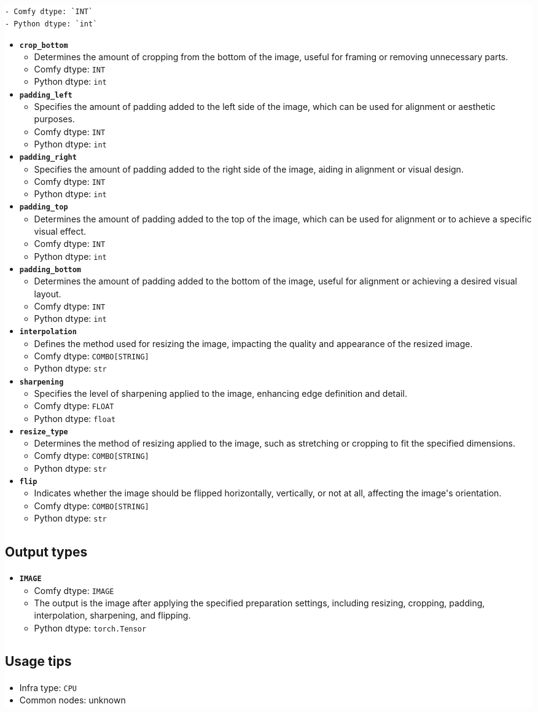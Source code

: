    - Comfy dtype: `INT`
    - Python dtype: `int`
- **`crop_bottom`**
    - Determines the amount of cropping from the bottom of the image, useful for framing or removing unnecessary parts.
    - Comfy dtype: `INT`
    - Python dtype: `int`
- **`padding_left`**
    - Specifies the amount of padding added to the left side of the image, which can be used for alignment or aesthetic purposes.
    - Comfy dtype: `INT`
    - Python dtype: `int`
- **`padding_right`**
    - Specifies the amount of padding added to the right side of the image, aiding in alignment or visual design.
    - Comfy dtype: `INT`
    - Python dtype: `int`
- **`padding_top`**
    - Determines the amount of padding added to the top of the image, which can be used for alignment or to achieve a specific visual effect.
    - Comfy dtype: `INT`
    - Python dtype: `int`
- **`padding_bottom`**
    - Determines the amount of padding added to the bottom of the image, useful for alignment or achieving a desired visual layout.
    - Comfy dtype: `INT`
    - Python dtype: `int`
- **`interpolation`**
    - Defines the method used for resizing the image, impacting the quality and appearance of the resized image.
    - Comfy dtype: `COMBO[STRING]`
    - Python dtype: `str`
- **`sharpening`**
    - Specifies the level of sharpening applied to the image, enhancing edge definition and detail.
    - Comfy dtype: `FLOAT`
    - Python dtype: `float`
- **`resize_type`**
    - Determines the method of resizing applied to the image, such as stretching or cropping to fit the specified dimensions.
    - Comfy dtype: `COMBO[STRING]`
    - Python dtype: `str`
- **`flip`**
    - Indicates whether the image should be flipped horizontally, vertically, or not at all, affecting the image's orientation.
    - Comfy dtype: `COMBO[STRING]`
    - Python dtype: `str`
## Output types
- **`IMAGE`**
    - Comfy dtype: `IMAGE`
    - The output is the image after applying the specified preparation settings, including resizing, cropping, padding, interpolation, sharpening, and flipping.
    - Python dtype: `torch.Tensor`
## Usage tips
- Infra type: `CPU`
- Common nodes: unknown
